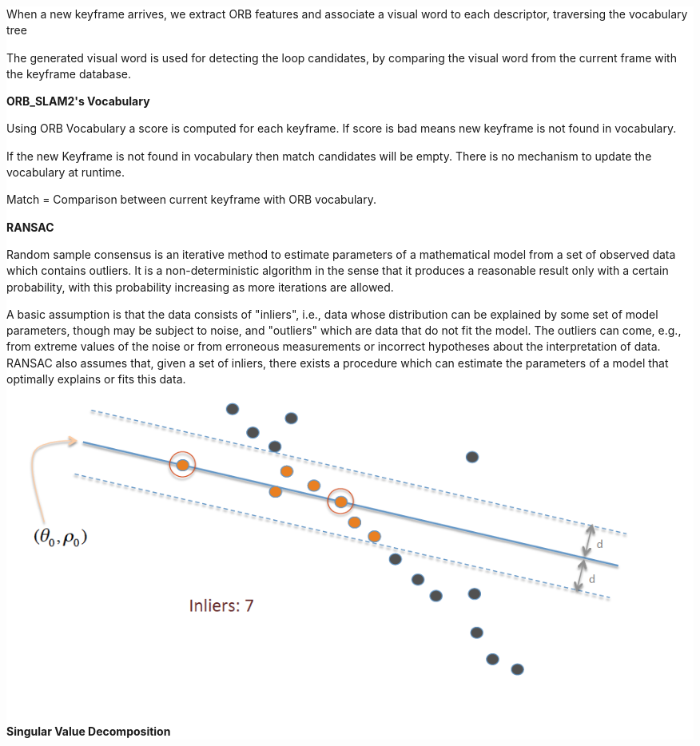 When a new keyframe arrives, we extract ORB features and associate a visual word to each descriptor, traversing the vocabulary tree

The generated visual word is used for detecting the loop candidates, by comparing the visual word from the current frame with the keyframe database.
 

**ORB_SLAM2's Vocabulary**

Using ORB Vocabulary a score is computed for each keyframe. If score is bad means new keyframe is not found in vocabulary.

If the new Keyframe is not found in vocabulary then match candidates will be empty. There is no mechanism to update the vocabulary at runtime. 

Match = Comparison between current keyframe with ORB vocabulary.
 

**RANSAC**

Random sample consensus is an iterative method to estimate parameters of a mathematical model from a set of observed data which contains outliers. It is a non-deterministic algorithm in the sense that it produces a reasonable result only with a certain probability, with this probability increasing as more iterations are allowed. 

A basic assumption is that the data consists of "inliers", i.e., data whose distribution can be explained by some set of model parameters, though may be subject to noise, and "outliers" which are data that do not fit the model. The outliers can come, e.g., from extreme values of the noise or from erroneous measurements or incorrect hypotheses about the interpretation of data. RANSAC also assumes that, given a set of inliers, there exists a procedure which can estimate the parameters of a model that optimally explains or fits this data.
 
![](./media/ransac_inliers_and_outliers.png)

**Singular Value Decomposition**
